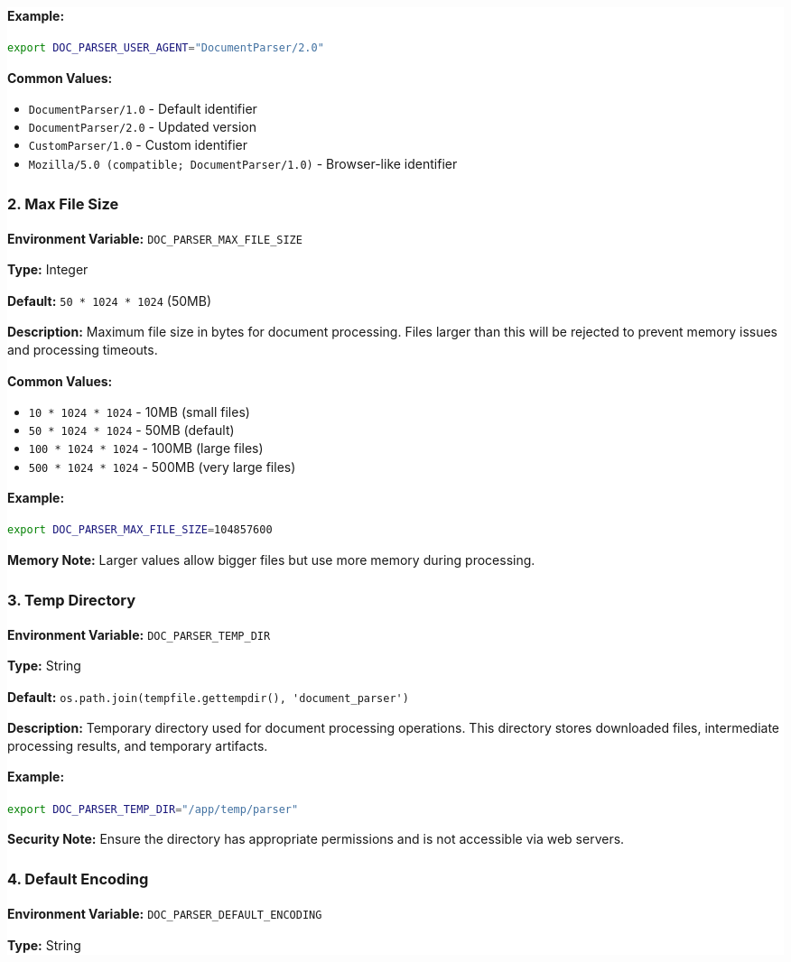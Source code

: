 **Example:**
```bash
export DOC_PARSER_USER_AGENT="DocumentParser/2.0"
```

**Common Values:**
- `DocumentParser/1.0` - Default identifier
- `DocumentParser/2.0` - Updated version
- `CustomParser/1.0` - Custom identifier
- `Mozilla/5.0 (compatible; DocumentParser/1.0)` - Browser-like identifier

### 2. Max File Size

**Environment Variable:** `DOC_PARSER_MAX_FILE_SIZE`

**Type:** Integer

**Default:** `50 * 1024 * 1024` (50MB)

**Description:** Maximum file size in bytes for document processing. Files larger than this will be rejected to prevent memory issues and processing timeouts.

**Common Values:**
- `10 * 1024 * 1024` - 10MB (small files)
- `50 * 1024 * 1024` - 50MB (default)
- `100 * 1024 * 1024` - 100MB (large files)
- `500 * 1024 * 1024` - 500MB (very large files)

**Example:**
```bash
export DOC_PARSER_MAX_FILE_SIZE=104857600
```

**Memory Note:** Larger values allow bigger files but use more memory during processing.

### 3. Temp Directory

**Environment Variable:** `DOC_PARSER_TEMP_DIR`

**Type:** String

**Default:** `os.path.join(tempfile.gettempdir(), 'document_parser')`

**Description:** Temporary directory used for document processing operations. This directory stores downloaded files, intermediate processing results, and temporary artifacts.

**Example:**
```bash
export DOC_PARSER_TEMP_DIR="/app/temp/parser"
```

**Security Note:** Ensure the directory has appropriate permissions and is not accessible via web servers.

### 4. Default Encoding

**Environment Variable:** `DOC_PARSER_DEFAULT_ENCODING`

**Type:** String
